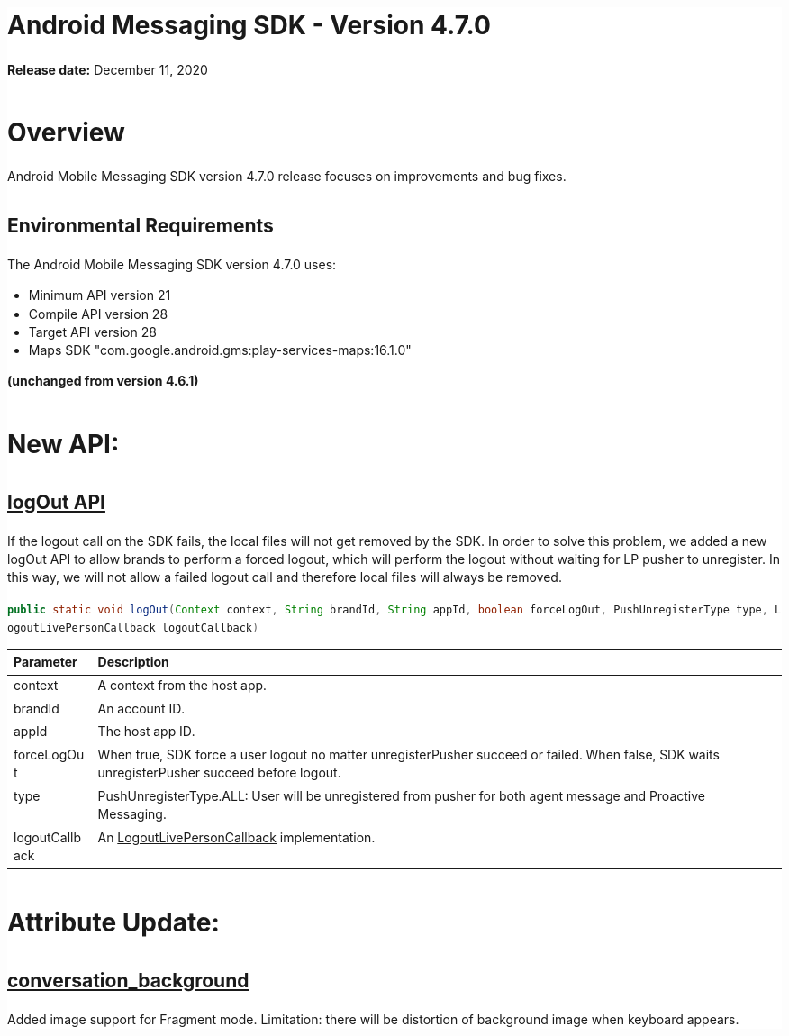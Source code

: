 # Android Messaging SDK - Version 4.7.0

**Release date:** December 11, 2020

# Overview
Android Mobile Messaging SDK version 4.7.0 release focuses on improvements and bug fixes.

## Environmental Requirements
The Android Mobile Messaging SDK version 4.7.0 uses:
- Minimum API version 21
- Compile API version 28
- Target API version 28
- Maps SDK "com.google.android.gms:play-services-maps:16.1.0"

**(unchanged from version 4.6.1)**

# New API:

## [logOut API](mobile-app-messaging-sdk-for-android-sdk-apis-messaging-api.html#logout)

If the logout call on the SDK fails, the local files will not get removed by the SDK. In order to solve this problem, we added a new logOut API to allow brands to perform a forced logout, which will perform the logout without waiting for LP pusher to unregister. In this way, we will not allow a failed logout call and therefore local files will always be removed.

```java
public static void logOut(Context context, String brandId, String appId, boolean forceLogOut, PushUnregisterType type, LogoutLivePersonCallback logoutCallback)
```

| Parameter | Description |
| :--- | :--- |
| context | A context from the host app. |
| brandId | An account ID. |
| appId | The host app ID. |
| forceLogOut | When true, SDK force a user logout no matter unregisterPusher succeed or failed. When false, SDK waits unregisterPusher succeed before logout. |
| type | PushUnregisterType.ALL: User will be unregistered from pusher for both agent message and Proactive Messaging. |
| logoutCallback | An [LogoutLivePersonCallback](android-callbacks-index.html) implementation. |

# Attribute Update:

## [conversation_background](mobile-app-messaging-sdk-for-android-sdk-attributes-5-0-and-below.html#conversation_background)
Added image support for Fragment mode. 
Limitation: there will be distortion of background image when keyboard appears.

